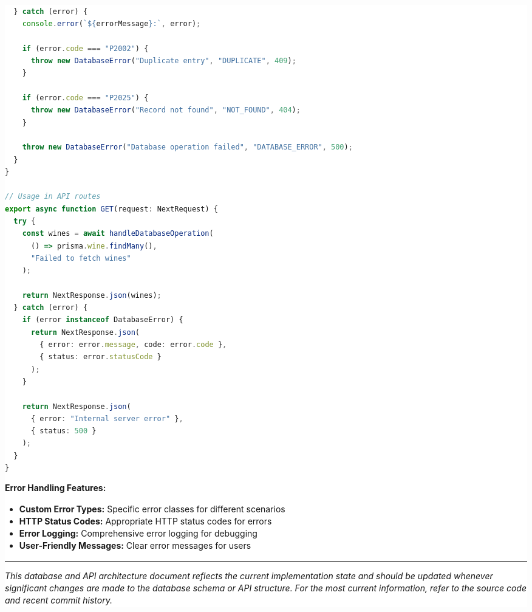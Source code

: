 ```typescript
  } catch (error) {
    console.error(`${errorMessage}:`, error);

    if (error.code === "P2002") {
      throw new DatabaseError("Duplicate entry", "DUPLICATE", 409);
    }

    if (error.code === "P2025") {
      throw new DatabaseError("Record not found", "NOT_FOUND", 404);
    }

    throw new DatabaseError("Database operation failed", "DATABASE_ERROR", 500);
  }
}

// Usage in API routes
export async function GET(request: NextRequest) {
  try {
    const wines = await handleDatabaseOperation(
      () => prisma.wine.findMany(),
      "Failed to fetch wines"
    );

    return NextResponse.json(wines);
  } catch (error) {
    if (error instanceof DatabaseError) {
      return NextResponse.json(
        { error: error.message, code: error.code },
        { status: error.statusCode }
      );
    }

    return NextResponse.json(
      { error: "Internal server error" },
      { status: 500 }
    );
  }
}
```

**Error Handling Features:**

- **Custom Error Types:** Specific error classes for different scenarios
- **HTTP Status Codes:** Appropriate HTTP status codes for errors
- **Error Logging:** Comprehensive error logging for debugging
- **User-Friendly Messages:** Clear error messages for users

---

_This database and API architecture document reflects the current implementation state and should be updated whenever significant changes are made to the database schema or API structure. For the most current information, refer to the source code and recent commit history._
